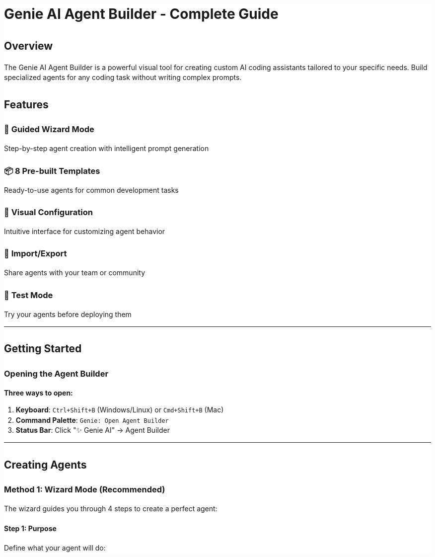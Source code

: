 # Genie AI Agent Builder - Complete Guide

## Overview

The Genie AI Agent Builder is a powerful visual tool for creating custom AI coding assistants tailored to your specific needs. Build specialized agents for any coding task without writing complex prompts.

## Features

### 🧙 **Guided Wizard Mode**
Step-by-step agent creation with intelligent prompt generation

### 📦 **8 Pre-built Templates**
Ready-to-use agents for common development tasks

### 🎨 **Visual Configuration**
Intuitive interface for customizing agent behavior

### 💾 **Import/Export**
Share agents with your team or community

### 🧪 **Test Mode**
Try your agents before deploying them

---

## Getting Started

### Opening the Agent Builder

**Three ways to open:**
1. **Keyboard**: `Ctrl+Shift+B` (Windows/Linux) or `Cmd+Shift+B` (Mac)
2. **Command Palette**: `Genie: Open Agent Builder`
3. **Status Bar**: Click "✨ Genie AI" → Agent Builder

---

## Creating Agents

### Method 1: Wizard Mode (Recommended)

The wizard guides you through 4 steps to create a perfect agent:

#### **Step 1: Purpose**

Define what your agent will do:
